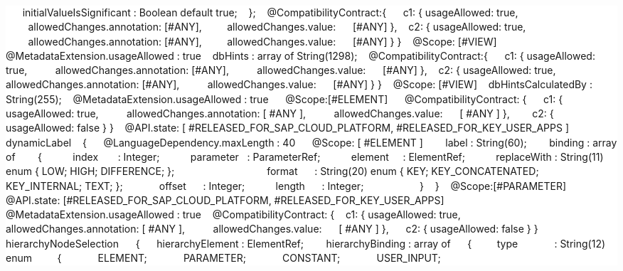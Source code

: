       initialValueIsSignificant : Boolean default true;
   };
   @CompatibilityContract:{  
   c1: { usageAllowed: true,
        allowedChanges.annotation: \[#ANY\],
        allowedChanges.value:      \[#ANY\] },
   c2: { usageAllowed: true,
        allowedChanges.annotation: \[#ANY\],
        allowedChanges.value:      \[#ANY\] } }
   @Scope: \[#VIEW\]
   @MetadataExtension.usageAllowed : true
   dbHints : array of String(1298);
   @CompatibilityContract:{  
   c1: { usageAllowed: true,
         allowedChanges.annotation: \[#ANY\],
         allowedChanges.value:      \[#ANY\] },
   c2: { usageAllowed: true,
         allowedChanges.annotation: \[#ANY\],
         allowedChanges.value:      \[#ANY\] } }
   @Scope: \[#VIEW\]
   dbHintsCalculatedBy : String(255);
   @MetadataExtension.usageAllowed : true  
   @Scope:\[#ELEMENT\]  
   @CompatibilityContract: {  
   c1: { usageAllowed: true,
         allowedChanges.annotation: \[ #ANY \],
         allowedChanges.value:      \[ #ANY \] },    
   c2: { usageAllowed: false } }
   @API.state: \[ #RELEASED\_FOR\_SAP\_CLOUD\_PLATFORM, #RELEASED\_FOR\_KEY\_USER\_APPS \]
   dynamicLabel
   {
     @LanguageDependency.maxLength : 40
     @Scope: \[ #ELEMENT \]
       label : String(60);
       binding : array of
       {
          index       : Integer;
          parameter   : ParameterRef;
          element     : ElementRef;
          replaceWith : String(11) enum { LOW; HIGH; DIFFERENCE; };                      
          format      : String(20) enum { KEY; KEY\_CONCATENATED; KEY\_INTERNAL; TEXT; };  
          offset      : Integer;
          length      : Integer;            
       }
   }
   @Scope:\[#PARAMETER\]
   @API.state: \[#RELEASED\_FOR\_SAP\_CLOUD\_PLATFORM, #RELEASED\_FOR\_KEY\_USER\_APPS\]
   @MetadataExtension.usageAllowed : true
   @CompatibilityContract: {
   c1: { usageAllowed: true,
         allowedChanges.annotation: \[ #ANY \],
         allowedChanges.value:      \[ #ANY \] },  
   c2: { usageAllowed: false } }
   hierarchyNodeSelection  
   {
     hierarchyElement : ElementRef;  
     hierarchyBinding : array of
     {
        type             : String(12) enum
        {
            ELEMENT;
            PARAMETER;
            CONSTANT;
            USER\_INPUT;